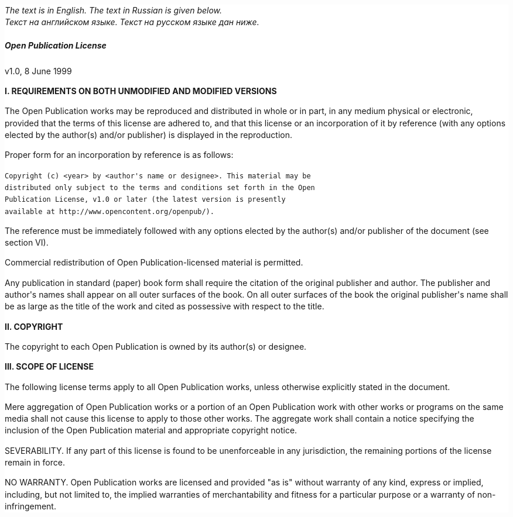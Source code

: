 *The text is in English. The text in Russian is given below.*  
*Текст на английском языке. Текст на русском языке дан ниже.*  


##### Open Publication License
v1.0, 8 June 1999


__I. REQUIREMENTS ON BOTH UNMODIFIED AND MODIFIED VERSIONS__

The Open Publication works may be reproduced and distributed in whole or in
part, in any medium physical or electronic, provided that the terms of this
license are adhered to, and that this license or an incorporation of it by
reference (with any options elected by the author(s) and/or publisher) is
displayed in the reproduction.

Proper form for an incorporation by reference is as follows:

    Copyright (c) <year> by <author's name or designee>. This material may be
    distributed only subject to the terms and conditions set forth in the Open
    Publication License, v1.0 or later (the latest version is presently
    available at http://www.opencontent.org/openpub/).

The reference must be immediately followed with any options elected by the
author(s) and/or publisher of the document (see section VI).

Commercial redistribution of Open Publication-licensed material is permitted.

Any publication in standard (paper) book form shall require the citation of the
original publisher and author. The publisher and author's names shall appear on
all outer surfaces of the book. On all outer surfaces of the book the original
publisher's name shall be as large as the title of the work and cited as
possessive with respect to the title.


__II. COPYRIGHT__

The copyright to each Open Publication is owned by its author(s) or designee.


__III. SCOPE OF LICENSE__

The following license terms apply to all Open Publication works, unless
otherwise explicitly stated in the document.

Mere aggregation of Open Publication works or a portion of an Open Publication
work with other works or programs on the same media shall not cause this license
to apply to those other works. The aggregate work shall contain a notice
specifying the inclusion of the Open Publication material and appropriate
copyright notice.

SEVERABILITY. If any part of this license is found to be unenforceable in any
jurisdiction, the remaining portions of the license remain in force.

NO WARRANTY. Open Publication works are licensed and provided "as is" without
warranty of any kind, express or implied, including, but not limited to, the
implied warranties of merchantability and fitness for a particular purpose or a
warranty of non-infringement.

